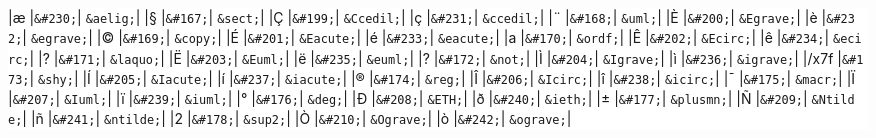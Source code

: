 |æ  |`&#230;`|  `&aelig;`|
|§  |`&#167;`|  `&sect;`|
|Ç  |`&#199;`|  `&Ccedil;`|
|ç  |`&#231;`|  `&ccedil;`|
|¨  |`&#168;`|  `&uml;`|
|È  |`&#200;`|  `&Egrave;`|
|è  |`&#232;`|  `&egrave;`|
|©  |`&#169;`|  `&copy;`|
|É  |`&#201;`|  `&Eacute;`|
|é  |`&#233;`|  `&eacute;`|
|a  |`&#170;`|  `&ordf;`|
|Ê  |`&#202;`|  `&Ecirc;`|
|ê  |`&#234;`|  `&ecirc;`|
|?  |`&#171;`|  `&laquo;`|
|Ë  |`&#203;`|  `&Euml;`|
|ë  |`&#235;`|  `&euml;`|
|?  |`&#172;`|  `&not;`|
|Ì  |`&#204;`|  `&Igrave;`|
|ì  |`&#236;`|  `&igrave;`|
|/x7f   |`&#173;`|  `&shy;`|
|Í  |`&#205;`|  `&Iacute;`|
|í  |`&#237;`|  `&iacute;`|
|®  |`&#174;`|  `&reg;`|
|Î  |`&#206;`|  `&Icirc;`|
|î  |`&#238;`|  `&icirc;`|
|ˉ  |`&#175;`|  `&macr;`|
|Ï  |`&#207;`|  `&Iuml;`|
|ï  |`&#239;`|  `&iuml;`|
|°  |`&#176;`|  `&deg;`|
|Ð  |`&#208;`|  `&ETH;`|
|ð  |`&#240;`|  `&ieth;`|
|±  |`&#177;`|  `&plusmn;`|
|Ñ  |`&#209;`|  `&Ntilde;`|
|ñ  |`&#241;`|  `&ntilde;`|
|2  |`&#178;`|  `&sup2;`|
|Ò  |`&#210;`|  `&Ograve;`|
|ò  |`&#242;`|  `&ograve;`|